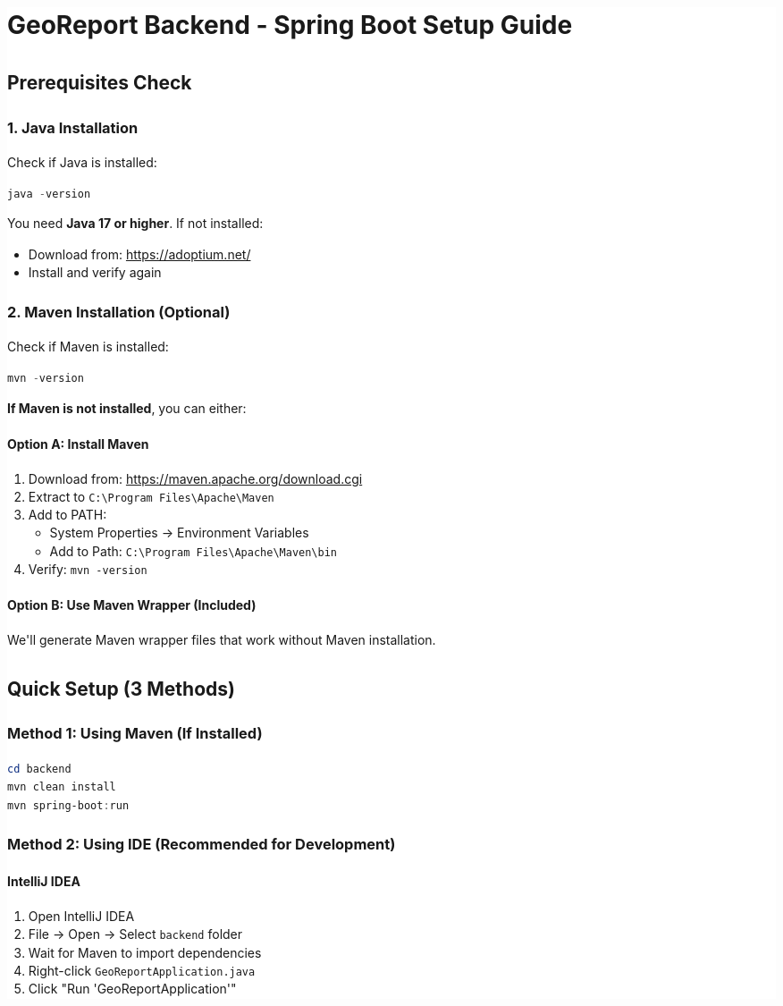 # GeoReport Backend - Spring Boot Setup Guide

## Prerequisites Check

### 1. Java Installation
Check if Java is installed:
```powershell
java -version
```

You need **Java 17 or higher**. If not installed:
- Download from: https://adoptium.net/
- Install and verify again

### 2. Maven Installation (Optional)
Check if Maven is installed:
```powershell
mvn -version
```

**If Maven is not installed**, you can either:

#### Option A: Install Maven
1. Download from: https://maven.apache.org/download.cgi
2. Extract to `C:\Program Files\Apache\Maven`
3. Add to PATH:
   - System Properties → Environment Variables
   - Add to Path: `C:\Program Files\Apache\Maven\bin`
4. Verify: `mvn -version`

#### Option B: Use Maven Wrapper (Included)
We'll generate Maven wrapper files that work without Maven installation.

## Quick Setup (3 Methods)

### Method 1: Using Maven (If Installed)

```powershell
cd backend
mvn clean install
mvn spring-boot:run
```

### Method 2: Using IDE (Recommended for Development)

#### IntelliJ IDEA
1. Open IntelliJ IDEA
2. File → Open → Select `backend` folder
3. Wait for Maven to import dependencies
4. Right-click `GeoReportApplication.java`
5. Click "Run 'GeoReportApplication'"
